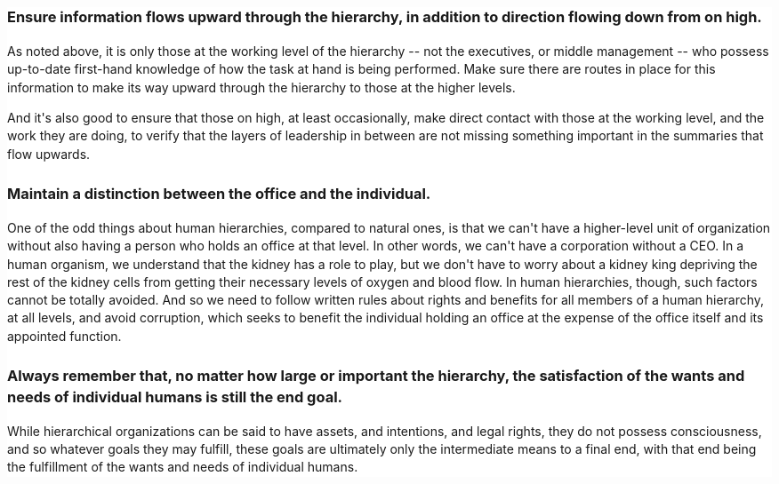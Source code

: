 ### Ensure information flows upward through the hierarchy, in addition to direction flowing down from on high.

As noted above, it is only those at the working level of the hierarchy -- not the executives, or middle management -- who possess up-to-date first-hand knowledge of how the task at hand is being performed. Make sure there are routes in place for this information to make its way upward through the hierarchy to those at the higher levels. 
	
And it's also good to ensure that those on high, at least occasionally, make direct contact with those at the working level, and the work they are doing, to verify that the layers of leadership in between are not missing something important in the summaries that flow upwards. 
	
### Maintain a distinction between the office and the individual. 

One of the odd things about human hierarchies, compared to natural ones, is that we can't have a higher-level unit of organization without also having a person who holds an office at that level.  In other words, we can't have a corporation without a CEO. In a human organism, we understand that the kidney has a role to play, but we don't have to worry about a kidney king depriving the rest of the kidney cells from getting their necessary levels of oxygen and blood flow. In human hierarchies, though, such factors cannot be totally avoided. And so we need to follow written rules about rights and benefits for all members of a human hierarchy, at all levels, and avoid corruption, which seeks to benefit the individual holding an office at the expense of the office itself and its appointed function. 
	
### Always remember that, no matter how large or important the hierarchy, the satisfaction of the wants and needs of individual humans is still the end goal.

While hierarchical organizations can be said to have assets, and intentions, and legal rights, they do not possess consciousness, and so whatever goals they may fulfill, these goals are ultimately only the intermediate means to a final end, with that end being the fulfillment of the wants and needs of individual humans. 



[2016]: http://www.bbc.com/news/election/us2016/results
[caesar]: https://en.wikipedia.org/wiki/Render_unto_Caesar
[dnc]: https://www.politico.com/magazine/story/2017/11/02/clinton-brazile-hacks-2016-215774
[dunbar]: https://en.wikipedia.org/wiki/Dunbar%27s_number
[f500]: http://fortune.com/fortune500/
[gangs]: https://www.theguardian.com/society/2018/apr/05/white-gangs-rise-simon-city-royals-mississippi-chicago
[hbr]: https://hbr.org/2003/03/why-hierarchies-thrive
[hg]: https://en.wikipedia.org/wiki/Hunter-gatherer
[jsm]: https://en.wikipedia.org/wiki/John_Stuart_Mill
[labs]: https://www.youtube.com/watch?v=meiU6TxysCg
[mc]: https://en.wikipedia.org/wiki/Magna_Carta
[mono]: https://www2.archivists.org/glossary/citation/the-classic-mono-hierarchical-theory-of-bureaucracy-elucidated-by-max-weber-in-whi
[nature]: https://www.nature.com/articles/srep18634
[newnat]: https://www.politico.com/magazine/story/2016/06/nationalism-donald-trump-boris-johnson-brexit-foreign-policy-xenophobia-isolationism-213995
[nfl]: https://www.nytimes.com/2018/01/01/sports/nfl-national-anthem-protests.html
[terror]: https://www.theatlantic.com/international/archive/2018/04/terrorism-governance-religion/556817/
[usgrowth]: https://en.wikipedia.org/wiki/Demographic_history_of_the_United_States
[wsj]: https://www.wsj.com/articles/in-praise-of-hierarchy-1515175338
